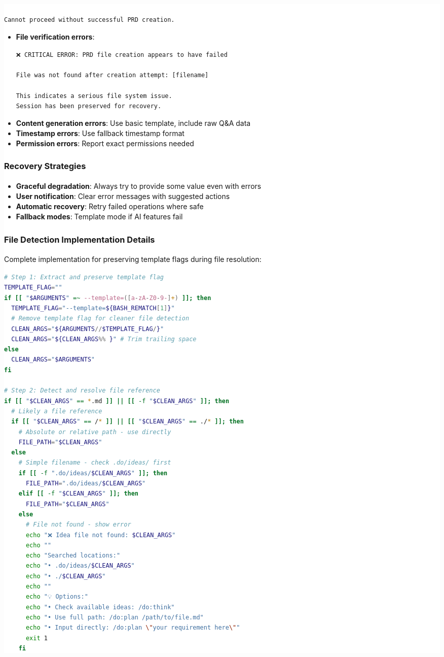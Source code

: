   ```
  
  Cannot proceed without successful PRD creation.
  ```
- **File verification errors**:
  ```
  ❌ CRITICAL ERROR: PRD file creation appears to have failed
  
  File was not found after creation attempt: [filename]
  
  This indicates a serious file system issue.
  Session has been preserved for recovery.
  ```
- **Content generation errors**: Use basic template, include raw Q&A data
- **Timestamp errors**: Use fallback timestamp format
- **Permission errors**: Report exact permissions needed

### Recovery Strategies
- **Graceful degradation**: Always try to provide some value even with errors
- **User notification**: Clear error messages with suggested actions
- **Automatic recovery**: Retry failed operations where safe
- **Fallback modes**: Template mode if AI features fail

### File Detection Implementation Details
Complete implementation for preserving template flags during file resolution:

```bash
# Step 1: Extract and preserve template flag
TEMPLATE_FLAG=""
if [[ "$ARGUMENTS" =~ --template=([a-zA-Z0-9-]+) ]]; then
  TEMPLATE_FLAG="--template=${BASH_REMATCH[1]}"
  # Remove template flag for cleaner file detection
  CLEAN_ARGS="${ARGUMENTS//$TEMPLATE_FLAG/}"
  CLEAN_ARGS="${CLEAN_ARGS%% }" # Trim trailing space
else
  CLEAN_ARGS="$ARGUMENTS"
fi

# Step 2: Detect and resolve file reference
if [[ "$CLEAN_ARGS" == *.md ]] || [[ -f "$CLEAN_ARGS" ]]; then
  # Likely a file reference
  if [[ "$CLEAN_ARGS" == /* ]] || [[ "$CLEAN_ARGS" == ./* ]]; then
    # Absolute or relative path - use directly
    FILE_PATH="$CLEAN_ARGS"
  else
    # Simple filename - check .do/ideas/ first
    if [[ -f ".do/ideas/$CLEAN_ARGS" ]]; then
      FILE_PATH=".do/ideas/$CLEAN_ARGS"
    elif [[ -f "$CLEAN_ARGS" ]]; then
      FILE_PATH="$CLEAN_ARGS"
    else
      # File not found - show error
      echo "❌ Idea file not found: $CLEAN_ARGS"
      echo ""
      echo "Searched locations:"
      echo "• .do/ideas/$CLEAN_ARGS"
      echo "• ./$CLEAN_ARGS"
      echo ""
      echo "💡 Options:"
      echo "• Check available ideas: /do:think"
      echo "• Use full path: /do:plan /path/to/file.md"
      echo "• Input directly: /do:plan \"your requirement here\""
      exit 1
    fi
```